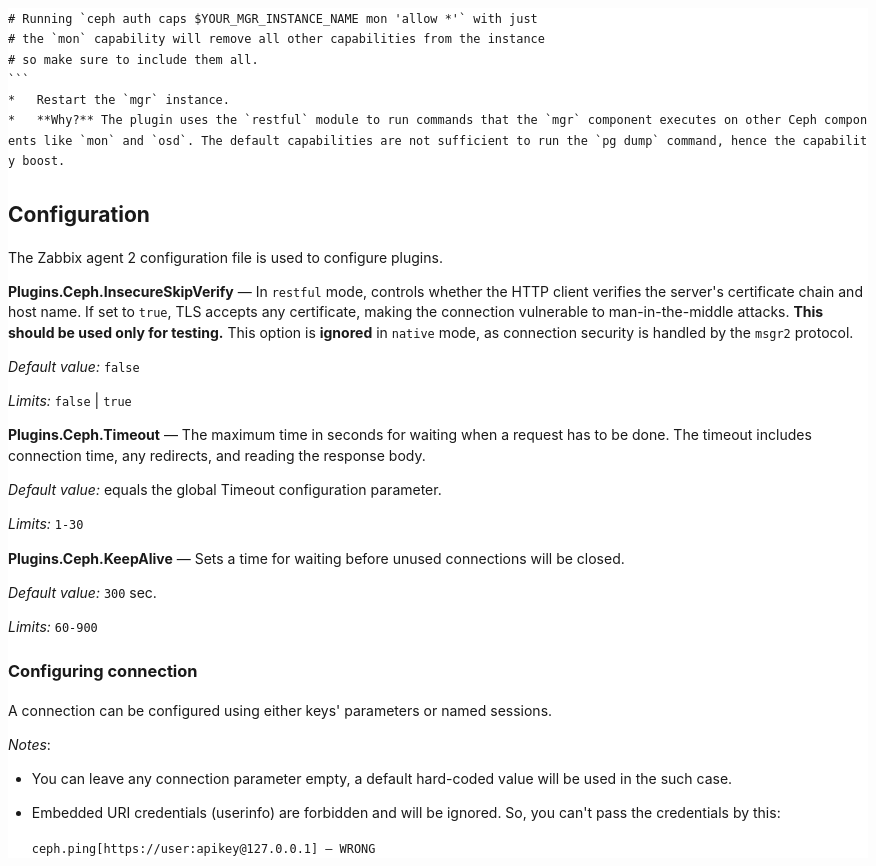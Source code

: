     # Running `ceph auth caps $YOUR_MGR_INSTANCE_NAME mon 'allow *'` with just
    # the `mon` capability will remove all other capabilities from the instance
    # so make sure to include them all.
    ```
    *   Restart the `mgr` instance.
    *   **Why?** The plugin uses the `restful` module to run commands that the `mgr` component executes on other Ceph components like `mon` and `osd`. The default capabilities are not sufficient to run the `pg dump` command, hence the capability boost.


## Configuration
The Zabbix agent 2 configuration file is used to configure plugins.

**Plugins.Ceph.InsecureSkipVerify** — In `restful` mode, controls whether the HTTP client verifies the
server's certificate chain and host name. If set to `true`, TLS accepts any certificate, making the connection 
vulnerable to man-in-the-middle attacks. **This should be used only for testing.**
This option is **ignored** in `native` mode, as connection security is handled by the `msgr2` protocol.

*Default value:* `false`

*Limits:* `false` | `true`

**Plugins.Ceph.Timeout** — The maximum time in seconds for waiting when a request has to be done. The timeout includes
connection time, any redirects, and reading the response body.

*Default value:* equals the global Timeout configuration parameter.

*Limits:* `1-30`

**Plugins.Ceph.KeepAlive** — Sets a time for waiting before unused connections will be closed.

*Default value:* `300` sec.

*Limits:* `60-900`

### Configuring connection
A connection can be configured using either keys' parameters or named sessions.

*Notes*:
* You can leave any connection parameter empty, a default hard-coded value will be used in the such case.
* Embedded URI credentials (userinfo) are forbidden and will be ignored. So, you can't pass the credentials by this:

      ceph.ping[https://user:apikey@127.0.0.1] — WRONG
